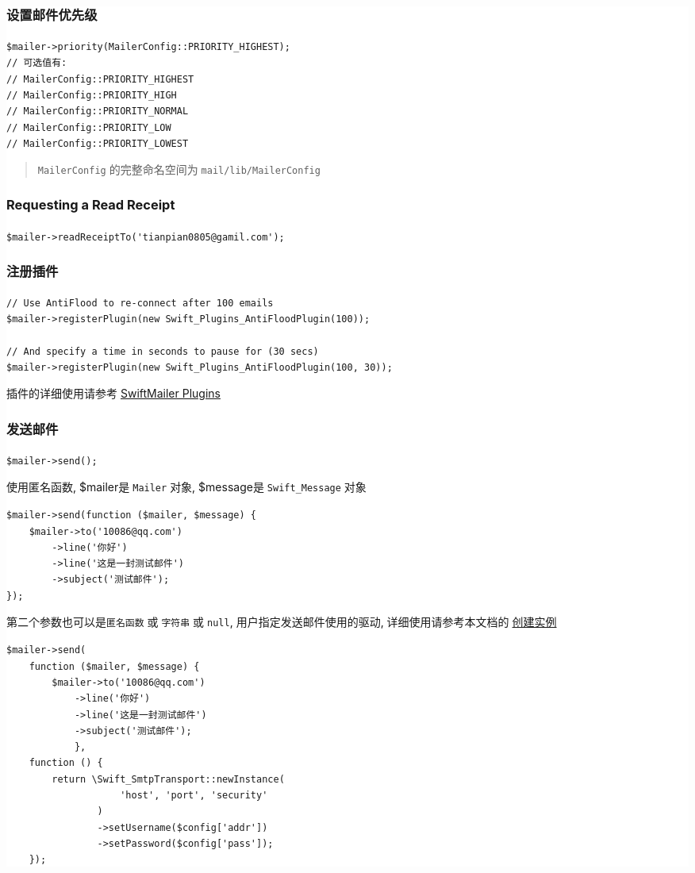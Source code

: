 ### 设置邮件优先级
```
$mailer->priority(MailerConfig::PRIORITY_HIGHEST);
// 可选值有: 
// MailerConfig::PRIORITY_HIGHEST
// MailerConfig::PRIORITY_HIGH
// MailerConfig::PRIORITY_NORMAL
// MailerConfig::PRIORITY_LOW
// MailerConfig::PRIORITY_LOWEST
```
> `MailerConfig` 的完整命名空间为 `mail/lib/MailerConfig`

### Requesting a Read Receipt
```
$mailer->readReceiptTo('tianpian0805@gamil.com');
```

### 注册插件
```
// Use AntiFlood to re-connect after 100 emails
$mailer->registerPlugin(new Swift_Plugins_AntiFloodPlugin(100));

// And specify a time in seconds to pause for (30 secs)
$mailer->registerPlugin(new Swift_Plugins_AntiFloodPlugin(100, 30));
```
插件的详细使用请参考 [SwiftMailer Plugins](http://swiftmailer.org/docs/plugins.html)

### 发送邮件
```
$mailer->send();
```

使用匿名函数, $mailer是 `Mailer` 对象, $message是 `Swift_Message` 对象
```
$mailer->send(function ($mailer, $message) {
    $mailer->to('10086@qq.com')
        ->line('你好')
        ->line('这是一封测试邮件')
        ->subject('测试邮件');
});
```
第二个参数也可以是`匿名函数` 或 `字符串` 或 `null`, 用户指定发送邮件使用的驱动, 详细使用请参考本文档的 [创建实例](#创建实例)
```
$mailer->send(
    function ($mailer, $message) {
        $mailer->to('10086@qq.com')
            ->line('你好')
            ->line('这是一封测试邮件')
            ->subject('测试邮件');
            },
    function () {
        return \Swift_SmtpTransport::newInstance(
                    'host', 'port', 'security' 
                )
                ->setUsername($config['addr'])
                ->setPassword($config['pass']);
    });
```
